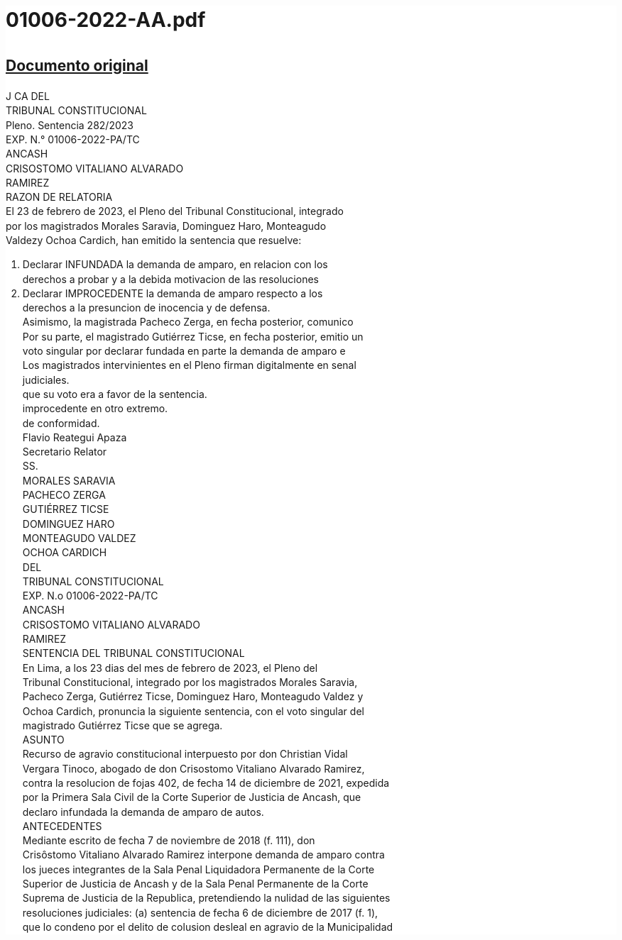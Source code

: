 
01006-2022-AA.pdf
=================
  
[Documento original](https://tc.gob.pe/jurisprudencia/2023/01006-2022-AA.pdf)  
---  
J CA DEL  
TRIBUNAL CONSTITUCIONAL  
Pleno. Sentencia 282/2023  
EXP. N.° 01006-2022-PA/TC  
ANCASH  
CRISOSTOMO VITALIANO ALVARADO  
RAMIREZ  
RAZON DE RELATORIA  
El 23 de febrero de 2023, el Pleno del Tribunal Constitucional, integrado  
por los magistrados Morales Saravia, Dominguez Haro, Monteagudo  
Valdezy Ochoa Cardich, han emitido la sentencia que resuelve:  
1. Declarar INFUNDADA la demanda de amparo, en relacion con los  
derechos a probar y a la debida motivacion de las resoluciones  
2. Declarar IMPROCEDENTE la demanda de amparo respecto a los  
derechos a la presuncion de inocencia y de defensa.  
Asimismo, la magistrada Pacheco Zerga, en fecha posterior, comunico  
Por su parte, el magistrado Gutiérrez Ticse, en fecha posterior, emitio un  
voto singular por declarar fundada en parte la demanda de amparo e  
Los magistrados intervinientes en el Pleno firman digitalmente en senal  
judiciales.  
que su voto era a favor de la sentencia.  
improcedente en otro extremo.  
de conformidad.  
Flavio Reategui Apaza  
Secretario Relator  
SS.  
MORALES SARAVIA  
PACHECO ZERGA  
GUTIÉRREZ TICSE  
DOMINGUEZ HARO  
MONTEAGUDO VALDEZ  
OCHOA CARDICH  
DEL  
TRIBUNAL CONSTITUCIONAL  
EXP. N.o 01006-2022-PA/TC  
ANCASH  
CRISOSTOMO VITALIANO ALVARADO  
RAMIREZ  
SENTENCIA DEL TRIBUNAL CONSTITUCIONAL  
En Lima, a los 23 dias del mes de febrero de 2023, el Pleno del  
Tribunal Constitucional, integrado por los magistrados Morales Saravia,  
Pacheco Zerga, Gutiérrez Ticse, Dominguez Haro, Monteagudo Valdez y  
Ochoa Cardich, pronuncia la siguiente sentencia, con el voto singular del  
magistrado Gutiérrez Ticse que se agrega.  
ASUNTO  
Recurso de agravio constitucional interpuesto por don Christian Vidal  
Vergara Tinoco, abogado de don Crisostomo Vitaliano Alvarado Ramirez,  
contra la resolucion de fojas 402, de fecha 14 de diciembre de 2021, expedida  
por la Primera Sala Civil de la Corte Superior de Justicia de Ancash, que  
declaro infundada la demanda de amparo de autos.  
ANTECEDENTES  
Mediante escrito de fecha 7 de noviembre de 2018 (f. 111), don  
Crisôstomo Vitaliano Alvarado Ramirez interpone demanda de amparo contra  
los jueces integrantes de la Sala Penal Liquidadora Permanente de la Corte  
Superior de Justicia de Ancash y de la Sala Penal Permanente de la Corte  
Suprema de Justicia de la Republica, pretendiendo la nulidad de las siguientes  
resoluciones judiciales: (a) sentencia de fecha 6 de diciembre de 2017 (f. 1),  
que lo condeno por el delito de colusion desleal en agravio de la Municipalidad  